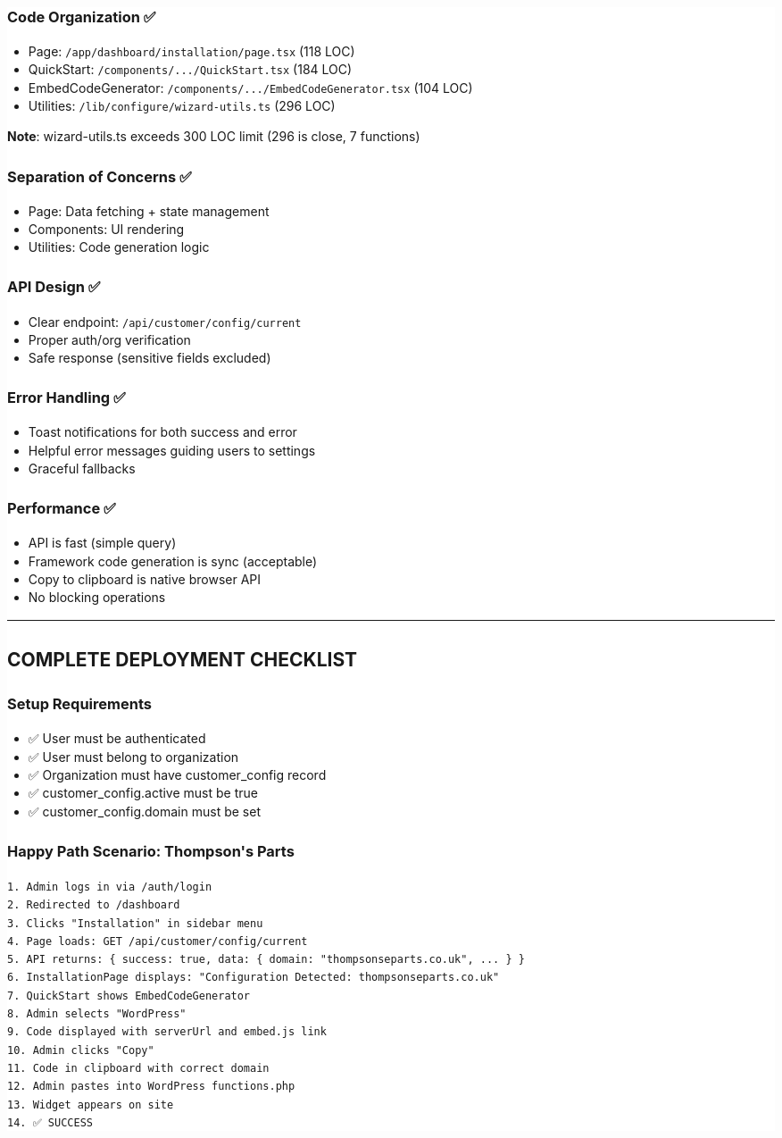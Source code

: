 ### Code Organization ✅
- Page: `/app/dashboard/installation/page.tsx` (118 LOC)
- QuickStart: `/components/.../QuickStart.tsx` (184 LOC)
- EmbedCodeGenerator: `/components/.../EmbedCodeGenerator.tsx` (104 LOC)
- Utilities: `/lib/configure/wizard-utils.ts` (296 LOC)

**Note**: wizard-utils.ts exceeds 300 LOC limit (296 is close, 7 functions)

### Separation of Concerns ✅
- Page: Data fetching + state management
- Components: UI rendering
- Utilities: Code generation logic

### API Design ✅
- Clear endpoint: `/api/customer/config/current`
- Proper auth/org verification
- Safe response (sensitive fields excluded)

### Error Handling ✅
- Toast notifications for both success and error
- Helpful error messages guiding users to settings
- Graceful fallbacks

### Performance ✅
- API is fast (simple query)
- Framework code generation is sync (acceptable)
- Copy to clipboard is native browser API
- No blocking operations

---

## COMPLETE DEPLOYMENT CHECKLIST

### Setup Requirements
- ✅ User must be authenticated
- ✅ User must belong to organization
- ✅ Organization must have customer_config record
- ✅ customer_config.active must be true
- ✅ customer_config.domain must be set

### Happy Path Scenario: Thompson's Parts
```
1. Admin logs in via /auth/login
2. Redirected to /dashboard
3. Clicks "Installation" in sidebar menu
4. Page loads: GET /api/customer/config/current
5. API returns: { success: true, data: { domain: "thompsonseparts.co.uk", ... } }
6. InstallationPage displays: "Configuration Detected: thompsonseparts.co.uk"
7. QuickStart shows EmbedCodeGenerator
8. Admin selects "WordPress"
9. Code displayed with serverUrl and embed.js link
10. Admin clicks "Copy"
11. Code in clipboard with correct domain
12. Admin pastes into WordPress functions.php
13. Widget appears on site
14. ✅ SUCCESS
```
